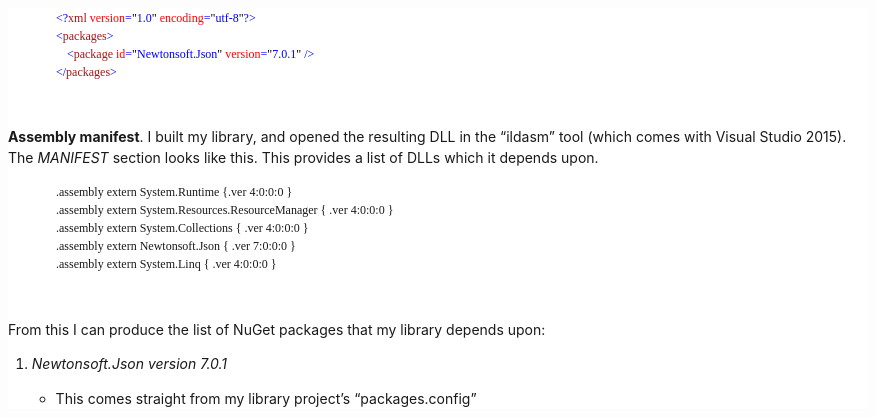 <p style="margin-top: 0in; margin-right: 0in; margin-bottom: .0001pt; margin-left: .5in; line-height: normal; text-autospace: none;"><span style="font-size: 9.0pt; font-family: Consolas; color: blue; background: white;">&lt;?</span><span style="font-size: 9.0pt; font-family: Consolas; color: #a31515; background: white;">xml</span><span style="font-size: 9.0pt; font-family: Consolas; color: blue; background: white;">&nbsp;</span><span style="font-size: 9.0pt; font-family: Consolas; color: red; background: white;">version</span><span style="font-size: 9.0pt; font-family: Consolas; color: blue; background: white;">=</span><span style="font-size: 9.0pt; font-family: Consolas; color: black; background: white;">"</span><span style="font-size: 9.0pt; font-family: Consolas; color: blue; background: white;">1.0</span><span style="font-size: 9.0pt; font-family: Consolas; color: black; background: white;">"</span><span style="font-size: 9.0pt; font-family: Consolas; color: blue; background: white;">&nbsp;</span><span style="font-size: 9.0pt; font-family: Consolas; color: red; background: white;">encoding</span><span style="font-size: 9.0pt; font-family: Consolas; color: blue; background: white;">=</span><span style="font-size: 9.0pt; font-family: Consolas; color: black; background: white;">"</span><span style="font-size: 9.0pt; font-family: Consolas; color: blue; background: white;">utf-8</span><span style="font-size: 9.0pt; font-family: Consolas; color: black; background: white;">"</span><span style="font-size: 9.0pt; font-family: Consolas; color: blue; background: white;">?&gt;</span><br /> <span style="font-size: 9.0pt; font-family: Consolas; color: blue; background: white;">&lt;</span><span style="font-size: 9.0pt; font-family: Consolas; color: #a31515; background: white;">packages</span><span style="font-size: 9.0pt; font-family: Consolas; color: blue; background: white;">&gt;</span><br /> &nbsp;&nbsp;<span style="font-size: 9.0pt; font-family: Consolas; color: blue; background: white;"> &lt;</span><span style="font-size: 9.0pt; font-family: Consolas; color: #a31515; background: white;">package</span><span style="font-size: 9.0pt; font-family: Consolas; color: blue; background: white;">&nbsp;</span><span style="font-size: 9.0pt; font-family: Consolas; color: red; background: white;">id</span><span style="font-size: 9.0pt; font-family: Consolas; color: blue; background: white;">=</span><span style="font-size: 9.0pt; font-family: Consolas; color: black; background: white;">"</span><span style="font-size: 9.0pt; font-family: Consolas; color: blue; background: white;">Newtonsoft.Json</span><span style="font-size: 9.0pt; font-family: Consolas; color: black; background: white;">"</span><span style="font-size: 9.0pt; font-family: Consolas; color: blue; background: white;">&nbsp;</span><span style="font-size: 9.0pt; font-family: Consolas; color: red; background: white;">version</span><span style="font-size: 9.0pt; font-family: Consolas; color: blue; background: white;">=</span><span style="font-size: 9.0pt; font-family: Consolas; color: black; background: white;">"</span><span style="font-size: 9.0pt; font-family: Consolas; color: blue; background: white;">7.0.1</span><span style="font-size: 9.0pt; font-family: Consolas; color: black; background: white;">"</span><span style="font-size: 9.0pt; font-family: Consolas; color: blue; background: white;"> /&gt;</span><br /> <span style="font-size: 9.0pt; line-height: 107%; font-family: Consolas; color: blue; background: white;">&lt;/</span><span style="font-size: 9.0pt; line-height: 107%; font-family: Consolas; color: #a31515; background: white;">packages</span><span style="font-size: 9.0pt; line-height: 107%; font-family: Consolas; color: blue; background: white;">&gt;</span></p>
<p><strong>&nbsp;</strong></p>
<p><strong>Assembly manifest</strong>. I built my library, and opened the resulting DLL in the &ldquo;ildasm&rdquo; tool (which comes with Visual Studio 2015). The <em>MANIFEST</em> section looks like this. This provides a list of DLLs which it depends upon.</p>
<p style="margin-top: 0in; margin-right: 0in; margin-bottom: .0001pt; margin-left: .5in; line-height: normal; text-autospace: none;"><span style="font-size: 9.0pt; font-family: Consolas;">.assembly extern System.Runtime {.ver 4:0:0:0 }</span></p>
<p style="margin-top: 0in; margin-right: 0in; margin-bottom: .0001pt; margin-left: .5in; line-height: normal; text-autospace: none;"><span style="font-size: 9.0pt; font-family: Consolas;">.assembly extern System.Resources.ResourceManager { .ver 4:0:0:0 }</span></p>
<p style="margin-top: 0in; margin-right: 0in; margin-bottom: .0001pt; margin-left: .5in; line-height: normal; text-autospace: none;"><span style="font-size: 9.0pt; font-family: Consolas;">.assembly extern System.Collections { .ver 4:0:0:0 }</span></p>
<p style="margin-top: 0in; margin-right: 0in; margin-bottom: .0001pt; margin-left: .5in; line-height: normal; text-autospace: none;"><span style="font-size: 9.0pt; font-family: Consolas;">.assembly extern Newtonsoft.Json { .ver 7:0:0:0 }</span></p>
<p style="margin-top: 0in; margin-right: 0in; margin-bottom: .0001pt; margin-left: .5in; line-height: normal; text-autospace: none;"><span style="font-size: 9.0pt; font-family: Consolas;">.assembly extern System.Linq { .ver 4:0:0:0 }</span></p>
<p>&nbsp;</p>
<p>From this I can produce the list of NuGet packages that my library depends upon:</p>
<ol>
<li><em>Newtonsoft.Json version 7.0.1</em></li>
<ul>
<li>This comes straight from my library project&rsquo;s &ldquo;packages.config&rdquo;</li>